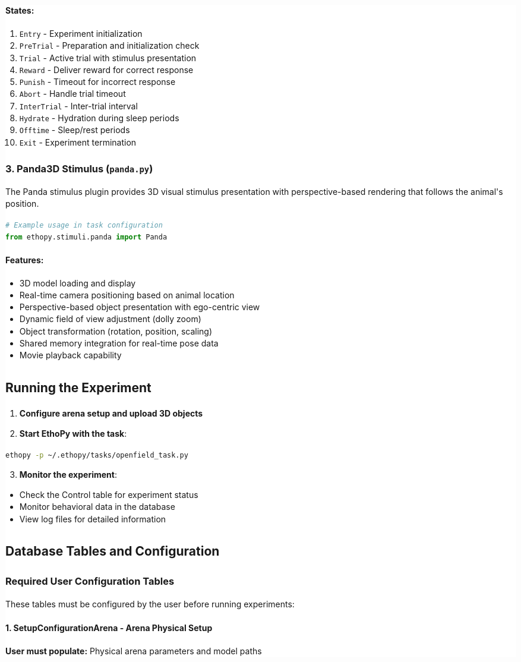 #### States:
1. `Entry` - Experiment initialization
2. `PreTrial` - Preparation and initialization check
3. `Trial` - Active trial with stimulus presentation
4. `Reward` - Deliver reward for correct response
5. `Punish` - Timeout for incorrect response  
6. `Abort` - Handle trial timeout
7. `InterTrial` - Inter-trial interval
8. `Hydrate` - Hydration during sleep periods
9. `Offtime` - Sleep/rest periods
10. `Exit` - Experiment termination

### 3. Panda3D Stimulus (`panda.py`)

The Panda stimulus plugin provides 3D visual stimulus presentation with perspective-based rendering that follows the animal's position.

```python
# Example usage in task configuration
from ethopy.stimuli.panda import Panda
```

#### Features:
- 3D model loading and display
- Real-time camera positioning based on animal location
- Perspective-based object presentation with ego-centric view
- Dynamic field of view adjustment (dolly zoom)
- Object transformation (rotation, position, scaling)
- Shared memory integration for real-time pose data
- Movie playback capability

## Running the Experiment

1. **Configure arena setup and upload 3D objects**

2. **Start EthoPy with the task**:
```bash
ethopy -p ~/.ethopy/tasks/openfield_task.py
```

3. **Monitor the experiment**:
- Check the Control table for experiment status
- Monitor behavioral data in the database
- View log files for detailed information

## Database Tables and Configuration

### Required User Configuration Tables

These tables must be configured by the user before running experiments:

#### 1. **SetupConfigurationArena** - Arena Physical Setup
**User must populate:** Physical arena parameters and model paths
